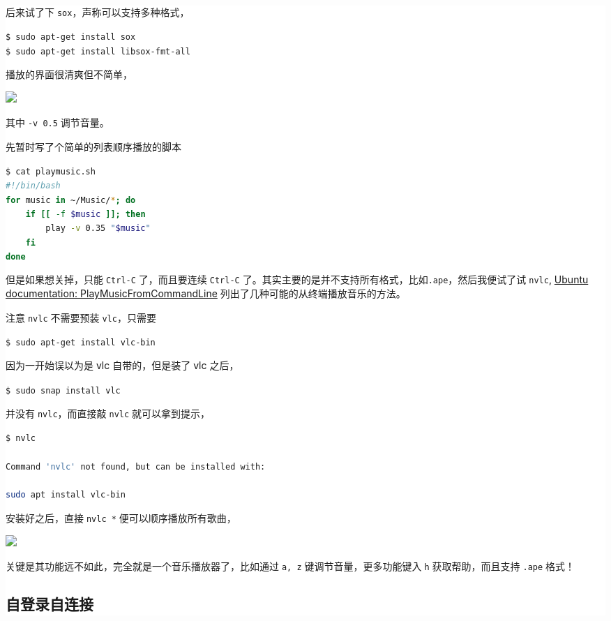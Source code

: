 后来试了下 `sox`，声称可以支持多种格式，

```bash
$ sudo apt-get install sox
$ sudo apt-get install libsox-fmt-all
```

播放的界面很清爽但不简单，

![](music.gif)

其中 `-v 0.5` 调节音量。

先暂时写了个简单的列表顺序播放的脚本

```bash
$ cat playmusic.sh
#!/bin/bash
for music in ~/Music/*; do
	if [[ -f $music ]]; then
		play -v 0.35 "$music"
	fi
done
```

但是如果想关掉，只能 `Ctrl-C` 了，而且要连续 `Ctrl-C` 了。其实主要的是并不支持所有格式，比如`.ape`，然后我便试了试 `nvlc`, [Ubuntu documentation: PlayMusicFromCommandLine](https://help.ubuntu.com/community/PlayMusicFromCommandLine) 列出了几种可能的从终端播放音乐的方法。

注意 `nvlc` 不需要预装 `vlc`，只需要

```bash
$ sudo apt-get install vlc-bin
```

因为一开始误以为是 vlc 自带的，但是装了 vlc 之后，

```bash
$ sudo snap install vlc
```

并没有 `nvlc`，而直接敲 `nvlc` 就可以拿到提示，

```bash
$ nvlc

Command 'nvlc' not found, but can be installed with:

sudo apt install vlc-bin
```

安装好之后，直接 `nvlc *` 便可以顺序播放所有歌曲，

![](music-nvlc.gif)


关键是其功能远不如此，完全就是一个音乐播放器了，比如通过 `a, z` 键调节音量，更多功能键入 `h` 获取帮助，而且支持 `.ape` 格式！
## 自登录自连接
